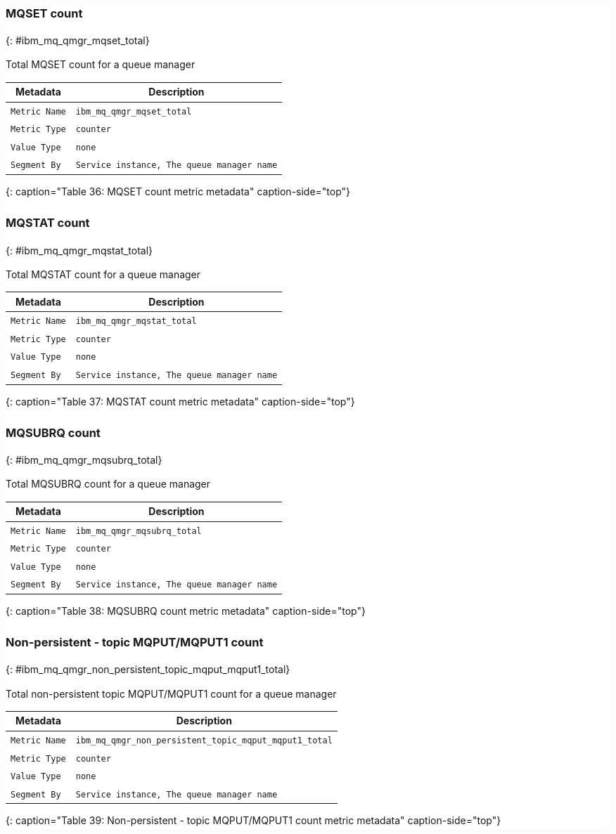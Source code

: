 ### MQSET count
{: #ibm_mq_qmgr_mqset_total}

Total MQSET count for a queue manager

| Metadata | Description |
|----------|-------------|
| `Metric Name` | `ibm_mq_qmgr_mqset_total`|
| `Metric Type` | `counter` |
| `Value Type`  | `none` |
| `Segment By` | `Service instance, The queue manager name` |
{: caption="Table 36: MQSET count metric metadata" caption-side="top"}

### MQSTAT count
{: #ibm_mq_qmgr_mqstat_total}

Total MQSTAT count for a queue manager

| Metadata | Description |
|----------|-------------|
| `Metric Name` | `ibm_mq_qmgr_mqstat_total`|
| `Metric Type` | `counter` |
| `Value Type`  | `none` |
| `Segment By` | `Service instance, The queue manager name` |
{: caption="Table 37: MQSTAT count metric metadata" caption-side="top"}

### MQSUBRQ count
{: #ibm_mq_qmgr_mqsubrq_total}

Total MQSUBRQ count for a queue manager

| Metadata | Description |
|----------|-------------|
| `Metric Name` | `ibm_mq_qmgr_mqsubrq_total`|
| `Metric Type` | `counter` |
| `Value Type`  | `none` |
| `Segment By` | `Service instance, The queue manager name` |
{: caption="Table 38: MQSUBRQ count metric metadata" caption-side="top"}

### Non-persistent - topic MQPUT/MQPUT1 count
{: #ibm_mq_qmgr_non_persistent_topic_mqput_mqput1_total}

Total non-persistent topic MQPUT/MQPUT1 count for a queue manager

| Metadata | Description |
|----------|-------------|
| `Metric Name` | `ibm_mq_qmgr_non_persistent_topic_mqput_mqput1_total`|
| `Metric Type` | `counter` |
| `Value Type`  | `none` |
| `Segment By` | `Service instance, The queue manager name` |
{: caption="Table 39: Non-persistent - topic MQPUT/MQPUT1 count metric metadata" caption-side="top"}
